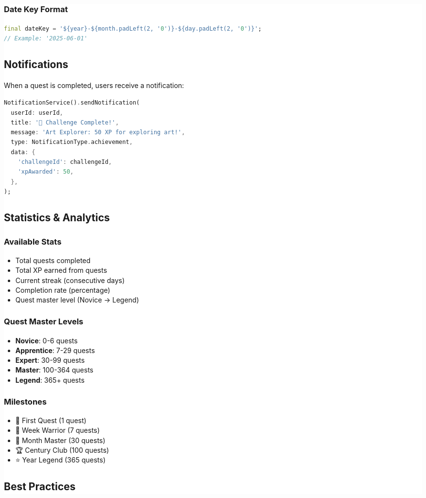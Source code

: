 ### Date Key Format

```dart
final dateKey = '${year}-${month.padLeft(2, '0')}-${day.padLeft(2, '0')}';
// Example: '2025-06-01'
```

## Notifications

When a quest is completed, users receive a notification:

```dart
NotificationService().sendNotification(
  userId: userId,
  title: '🎉 Challenge Complete!',
  message: 'Art Explorer: 50 XP for exploring art!',
  type: NotificationType.achievement,
  data: {
    'challengeId': challengeId,
    'xpAwarded': 50,
  },
);
```

## Statistics & Analytics

### Available Stats

- Total quests completed
- Total XP earned from quests
- Current streak (consecutive days)
- Completion rate (percentage)
- Quest master level (Novice → Legend)

### Quest Master Levels

- **Novice**: 0-6 quests
- **Apprentice**: 7-29 quests
- **Expert**: 30-99 quests
- **Master**: 100-364 quests
- **Legend**: 365+ quests

### Milestones

- 🚩 First Quest (1 quest)
- 📅 Week Warrior (7 quests)
- 📆 Month Master (30 quests)
- 🏆 Century Club (100 quests)
- ⭐ Year Legend (365 quests)

## Best Practices
